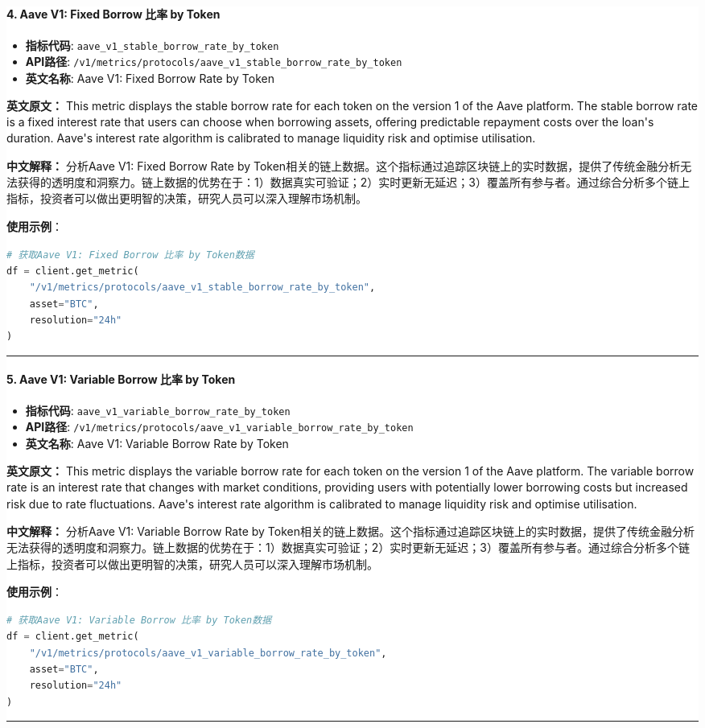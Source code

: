 #### 4. Aave V1: Fixed Borrow 比率 by Token

- **指标代码**: `aave_v1_stable_borrow_rate_by_token`
- **API路径**: `/v1/metrics/protocols/aave_v1_stable_borrow_rate_by_token`
- **英文名称**: Aave V1: Fixed Borrow Rate by Token

**英文原文：**
This metric displays the stable borrow rate for each token on the  version 1 of the Aave platform. The stable borrow rate is a fixed interest rate that users can choose when borrowing assets, offering predictable repayment costs over the loan&#x27;s duration. Aave&#x27;s interest rate algorithm is calibrated to manage liquidity risk and optimise utilisation.

**中文解释：**
分析Aave V1: Fixed Borrow Rate by Token相关的链上数据。这个指标通过追踪区块链上的实时数据，提供了传统金融分析无法获得的透明度和洞察力。链上数据的优势在于：1）数据真实可验证；2）实时更新无延迟；3）覆盖所有参与者。通过综合分析多个链上指标，投资者可以做出更明智的决策，研究人员可以深入理解市场机制。

**使用示例**：
```python
# 获取Aave V1: Fixed Borrow 比率 by Token数据
df = client.get_metric(
    "/v1/metrics/protocols/aave_v1_stable_borrow_rate_by_token",
    asset="BTC",
    resolution="24h"
)
```

---

#### 5. Aave V1: Variable Borrow 比率 by Token

- **指标代码**: `aave_v1_variable_borrow_rate_by_token`
- **API路径**: `/v1/metrics/protocols/aave_v1_variable_borrow_rate_by_token`
- **英文名称**: Aave V1: Variable Borrow Rate by Token

**英文原文：**
This metric displays the variable borrow rate for each token on the version 1 of the Aave platform. The variable borrow rate is an interest rate that changes with market conditions, providing users with potentially lower borrowing costs but increased risk due to rate fluctuations. Aave&#x27;s interest rate algorithm is calibrated to manage liquidity risk and optimise utilisation.

**中文解释：**
分析Aave V1: Variable Borrow Rate by Token相关的链上数据。这个指标通过追踪区块链上的实时数据，提供了传统金融分析无法获得的透明度和洞察力。链上数据的优势在于：1）数据真实可验证；2）实时更新无延迟；3）覆盖所有参与者。通过综合分析多个链上指标，投资者可以做出更明智的决策，研究人员可以深入理解市场机制。

**使用示例**：
```python
# 获取Aave V1: Variable Borrow 比率 by Token数据
df = client.get_metric(
    "/v1/metrics/protocols/aave_v1_variable_borrow_rate_by_token",
    asset="BTC",
    resolution="24h"
)
```

---
